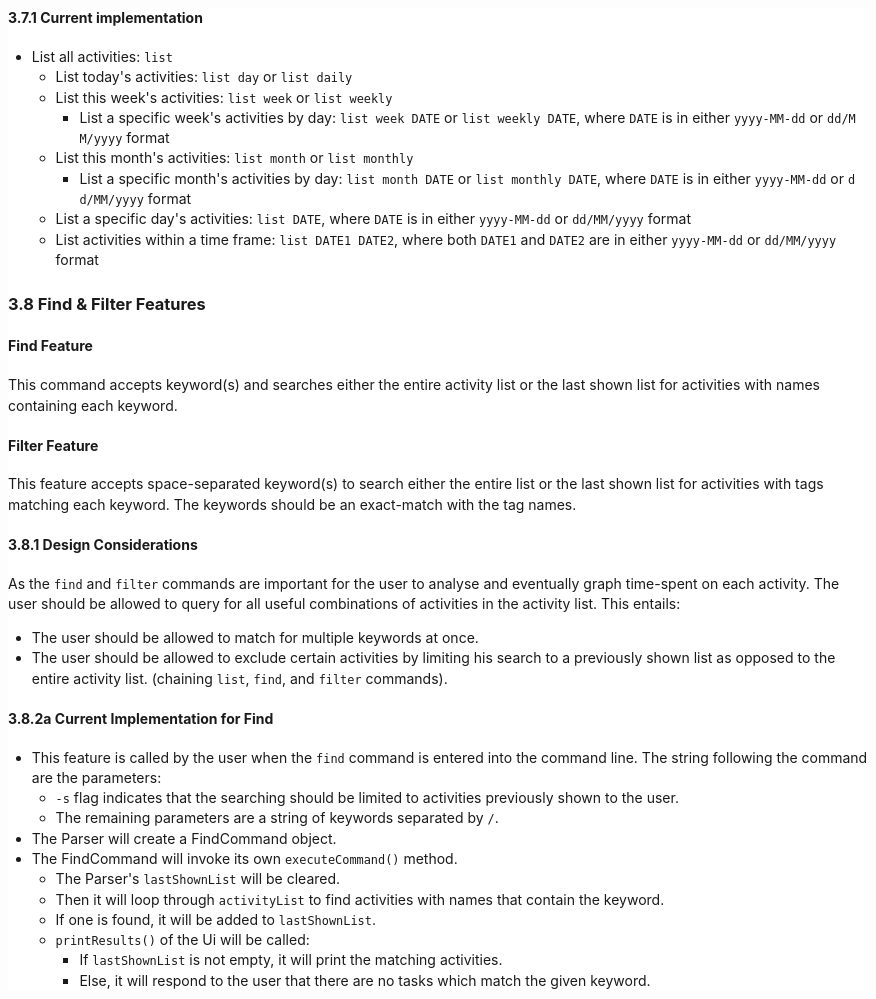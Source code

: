 #### 3.7.1 Current implementation
* List all activities: `list`
    * List today's activities: `list day` or `list daily`
    * List this week's activities: `list week` or `list weekly`
        * List a specific week's activities by day: `list week DATE` or `list weekly DATE`, 
        where `DATE` is in either `yyyy-MM-dd` or `dd/MM/yyyy` format
    * List this month's activities: `list month` or `list monthly`
        * List a specific month's activities by day: `list month DATE` or `list monthly DATE`, 
        where `DATE` is in either `yyyy-MM-dd` or `dd/MM/yyyy` format
    * List a specific day's activities: `list DATE`, where `DATE` is in either `yyyy-MM-dd` or `dd/MM/yyyy` format
    * List activities within a time frame: `list DATE1 DATE2`, where both `DATE1` and `DATE2` are 
    in either `yyyy-MM-dd` or `dd/MM/yyyy` format

### 3.8 Find & Filter Features

#### Find Feature
This command accepts keyword(s) and searches either the entire activity list or the last shown list for activities with 
names containing each keyword.

#### Filter Feature
This feature accepts space-separated keyword(s) to search either the entire list or the last shown list 
for activities with tags matching each keyword. The keywords should be an exact-match with the tag names.


#### 3.8.1 Design Considerations
As the `find` and `filter` commands are important for the user to analyse and eventually graph time-spent on each 
activity. The user should be allowed to query for all useful combinations of activities in the activity list. 
This entails:
* The user should be allowed to match for multiple keywords at once.
* The user should be allowed to exclude certain activities by limiting his search to a previously shown list as 
    opposed to the entire activity list.
    (chaining `list`, `find`, and `filter` commands).


#### 3.8.2a Current Implementation for Find
* This feature is called by the user when the `find` command is entered into the command line. 
The string following the command are the parameters:
    * `-s` flag indicates that the searching should be limited to activities previously shown to the user.
    * The remaining parameters are a string of keywords separated by ` / `. 
* The Parser will create a FindCommand object.
* The FindCommand will invoke its own `executeCommand()` method.
    * The Parser's `lastShownList` will be cleared.
    * Then it will loop through `activityList` to find activities with names that contain the keyword.
    * If one is found, it will be added to `lastShownList`.
    * `printResults()` of the Ui will be called:
        * If `lastShownList` is not empty, it will print the matching activities.
        * Else, it will respond to the user that there are no tasks which match the given keyword.
